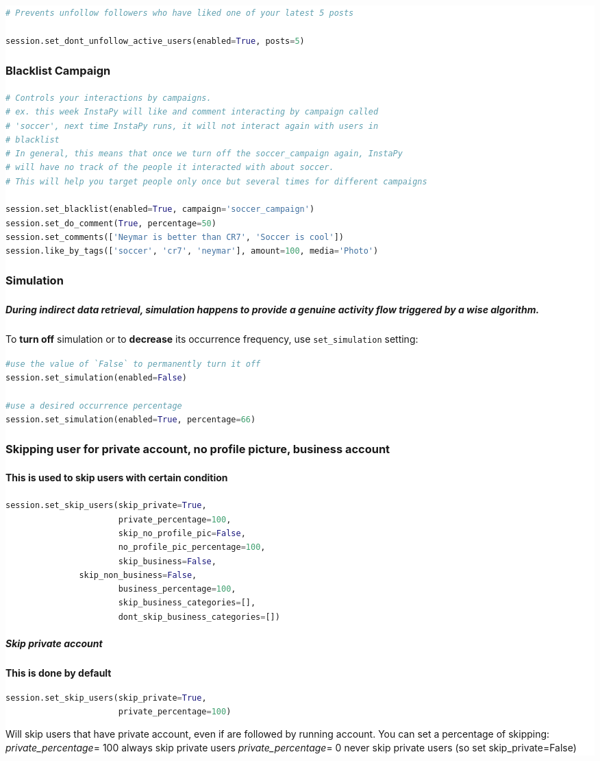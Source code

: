 ```python
# Prevents unfollow followers who have liked one of your latest 5 posts

session.set_dont_unfollow_active_users(enabled=True, posts=5)
```


### Blacklist Campaign
```python
# Controls your interactions by campaigns.
# ex. this week InstaPy will like and comment interacting by campaign called
# 'soccer', next time InstaPy runs, it will not interact again with users in
# blacklist
# In general, this means that once we turn off the soccer_campaign again, InstaPy
# will have no track of the people it interacted with about soccer.
# This will help you target people only once but several times for different campaigns

session.set_blacklist(enabled=True, campaign='soccer_campaign')
session.set_do_comment(True, percentage=50)
session.set_comments(['Neymar is better than CR7', 'Soccer is cool'])
session.like_by_tags(['soccer', 'cr7', 'neymar'], amount=100, media='Photo')

```


### Simulation  
##### During indirect data retrieval, **simulation** happens to provide a _genuine_ activity flow triggered by a wise algorithm.  
To **turn off** simulation or to **decrease** its occurrence frequency, use `set_simulation` setting:  
```python
#use the value of `False` to permanently turn it off
session.set_simulation(enabled=False)

#use a desired occurrence percentage
session.set_simulation(enabled=True, percentage=66)
```


### Skipping user for private account, no profile picture, business account

#### This is used to skip users with certain condition
```python
session.set_skip_users(skip_private=True,
                       private_percentage=100,
                       skip_no_profile_pic=False,
                       no_profile_pic_percentage=100,
                       skip_business=False,
		       skip_non_business=False,
                       business_percentage=100,
                       skip_business_categories=[],
                       dont_skip_business_categories=[])
```
##### Skip private account
**This is done by default**
```python
session.set_skip_users(skip_private=True,
                       private_percentage=100)
```
Will skip users that have private account, even if are followed by running account.
You can set a percentage of skipping:
    _private_percentage_= 100 always skip private users
    _private_percentage_= 0 never skip private users (so set skip_private=False)
